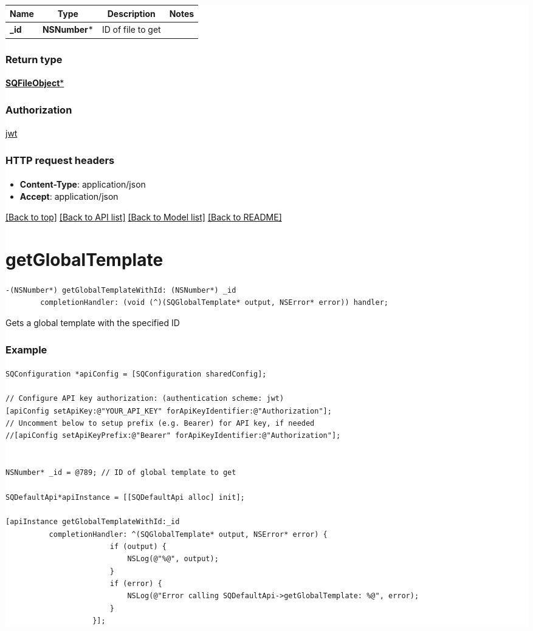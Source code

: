 Name | Type | Description  | Notes
------------- | ------------- | ------------- | -------------
 **_id** | **NSNumber***| ID of file to get | 

### Return type

[**SQFileObject***](SQFileObject.md)

### Authorization

[jwt](../README.md#jwt)

### HTTP request headers

 - **Content-Type**: application/json
 - **Accept**: application/json

[[Back to top]](#) [[Back to API list]](../README.md#documentation-for-api-endpoints) [[Back to Model list]](../README.md#documentation-for-models) [[Back to README]](../README.md)

# **getGlobalTemplate**
```objc
-(NSNumber*) getGlobalTemplateWithId: (NSNumber*) _id
        completionHandler: (void (^)(SQGlobalTemplate* output, NSError* error)) handler;
```



Gets a global template with the specified ID

### Example 
```objc
SQConfiguration *apiConfig = [SQConfiguration sharedConfig];

// Configure API key authorization: (authentication scheme: jwt)
[apiConfig setApiKey:@"YOUR_API_KEY" forApiKeyIdentifier:@"Authorization"];
// Uncomment below to setup prefix (e.g. Bearer) for API key, if needed
//[apiConfig setApiKeyPrefix:@"Bearer" forApiKeyIdentifier:@"Authorization"];


NSNumber* _id = @789; // ID of global template to get

SQDefaultApi*apiInstance = [[SQDefaultApi alloc] init];

[apiInstance getGlobalTemplateWithId:_id
          completionHandler: ^(SQGlobalTemplate* output, NSError* error) {
                        if (output) {
                            NSLog(@"%@", output);
                        }
                        if (error) {
                            NSLog(@"Error calling SQDefaultApi->getGlobalTemplate: %@", error);
                        }
                    }];
```
